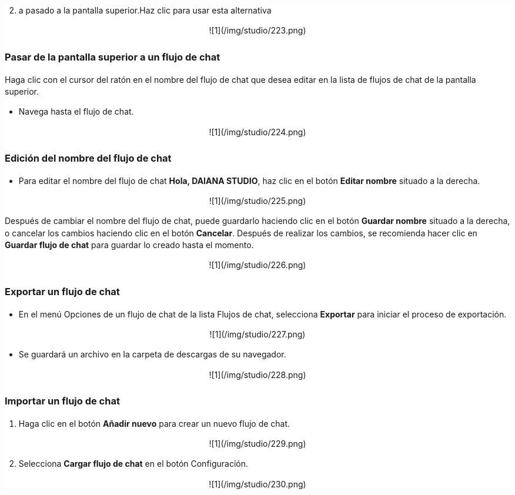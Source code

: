 2. a pasado a la pantalla superior.Haz clic para usar esta alternativa
<p align="center">
![1](/img/studio/223.png)
</p>

### Pasar de la pantalla superior a un flujo de chat
Haga clic con el cursor del ratón en el nombre del flujo de chat que desea editar en la lista de flujos de chat de la pantalla superior.
- Navega hasta el flujo de chat.
<p align="center">
![1](/img/studio/224.png)
</p>

### Edición del nombre del flujo de chat
- Para editar el nombre del flujo de chat **Hola, DAIANA STUDIO**, haz clic en el botón **Editar nombre** situado a la derecha.
<p align="center">
![1](/img/studio/225.png)
</p>

Después de cambiar el nombre del flujo de chat, puede guardarlo haciendo clic en el botón **Guardar nombre** situado a la derecha, o cancelar los cambios haciendo clic en el botón **Cancelar**. Después de realizar los cambios, se recomienda hacer clic en **Guardar flujo de chat** para guardar lo creado hasta el momento.
<p align="center">
![1](/img/studio/226.png)
</p>

### Exportar un flujo de chat
- En el menú Opciones de un flujo de chat de la lista Flujos de chat, selecciona **Exportar** para iniciar el proceso de exportación.
<p align="center">
![1](/img/studio/227.png)
</p>

- Se guardará un archivo en la carpeta de descargas de su navegador.
<p align="center">
![1](/img/studio/228.png)
</p>

### Importar un flujo de chat
1. Haga clic en el botón **Añadir nuevo** para crear un nuevo flujo de chat.
<p align="center">
![1](/img/studio/229.png)
</p>

2. Selecciona **Cargar flujo de chat** en el botón Configuración.
<p align="center">
![1](/img/studio/230.png)
</p>
